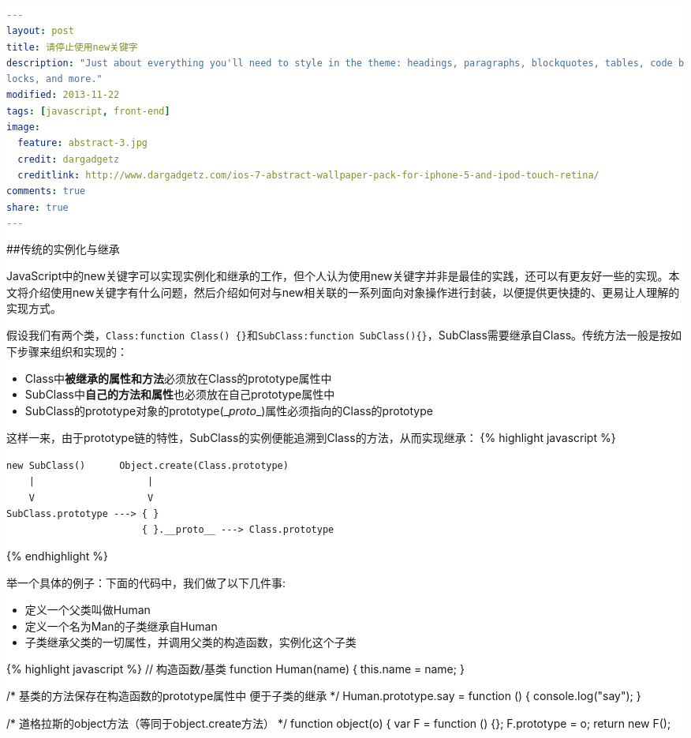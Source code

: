 ```yaml
---
layout: post
title: 请停止使用new关键字
description: "Just about everything you'll need to style in the theme: headings, paragraphs, blockquotes, tables, code blocks, and more."
modified: 2013-11-22
tags: [javascript, front-end]
image:
  feature: abstract-3.jpg
  credit: dargadgetz
  creditlink: http://www.dargadgetz.com/ios-7-abstract-wallpaper-pack-for-iphone-5-and-ipod-touch-retina/
comments: true
share: true
---
```


##传统的实例化与继承

JavaScript中的new关键字可以实现实例化和继承的工作，但个人认为使用new关键字并非是最佳的实践，还可以有更友好一些的实现。本文将介绍使用new关键字有什么问题，然后介绍如何对与new相关联的一系列面向对象操作进行封装，以便提供更快捷的、更易让人理解的实现方式。


假设我们有两个类，`Class:function Class() {}`和`SubClass:function SubClass(){}`，SubClass需要继承自Class。传统方法一般是按如下步骤来组织和实现的：

- Class中**被继承的属性和方法**必须放在Class的prototype属性中
- SubClass中**自己的方法和属性**也必须放在自己prototype属性中
- SubClass的prototype对象的prototype(\__proto__)属性必须指向的Class的prototype

这样一来，由于prototype链的特性，SubClass的实例便能追溯到Class的方法，从而实现继承：
{% highlight javascript %}

    new SubClass()      Object.create(Class.prototype)
        |                    |
        V                    V
    SubClass.prototype ---> { }
                            { }.__proto__ ---> Class.prototype
{% endhighlight %}

举一个具体的例子：下面的代码中，我们做了以下几件事:

- 定义一个父类叫做Human
- 定义一个名为Man的子类继承自Human
- 子类继承父类的一切属性，并调用父类的构造函数，实例化这个子类

{% highlight javascript %}
// 构造函数/基类
function Human(name) {
    this.name = name;
}

/* 
    基类的方法保存在构造函数的prototype属性中
    便于子类的继承
*/
Human.prototype.say = function () {
    console.log("say");
}

/*
    道格拉斯的object方法（等同于object.create方法）
*/
function object(o) {
    var F = function () {};
    F.prototype = o;
    return new F();
